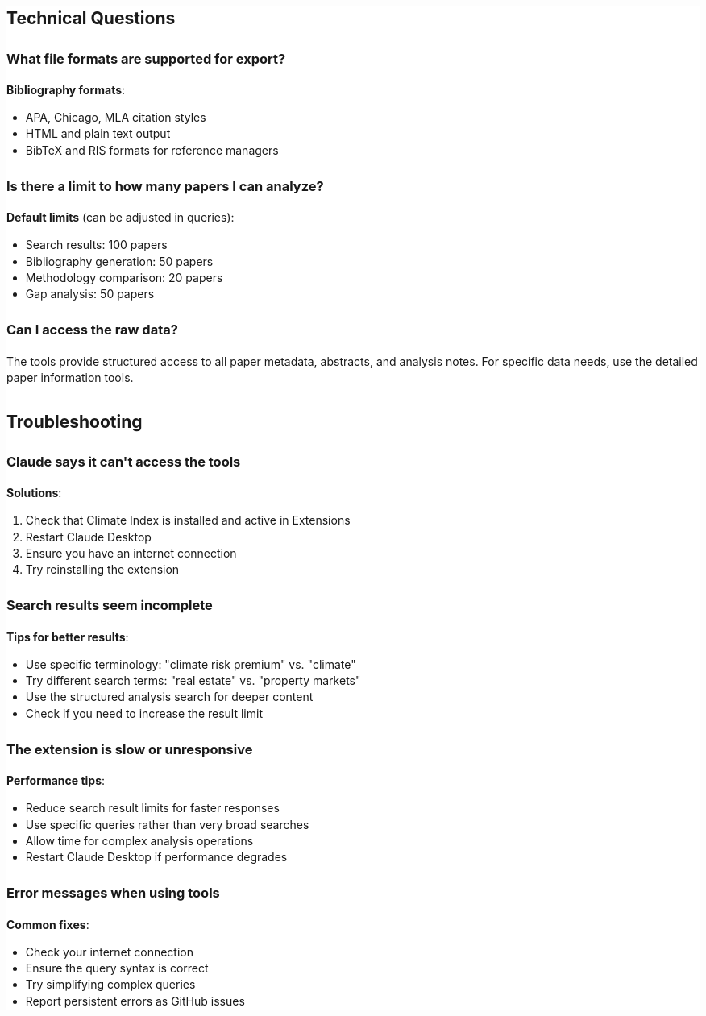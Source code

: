 ## Technical Questions

### What file formats are supported for export?

**Bibliography formats**:
- APA, Chicago, MLA citation styles
- HTML and plain text output
- BibTeX and RIS formats for reference managers

### Is there a limit to how many papers I can analyze?

**Default limits** (can be adjusted in queries):
- Search results: 100 papers
- Bibliography generation: 50 papers
- Methodology comparison: 20 papers
- Gap analysis: 50 papers

### Can I access the raw data?

The tools provide structured access to all paper metadata, abstracts, and analysis notes. For specific data needs, use the detailed paper information tools.

## Troubleshooting

### Claude says it can't access the tools

**Solutions**:
1. Check that Climate Index is installed and active in Extensions
2. Restart Claude Desktop
3. Ensure you have an internet connection
4. Try reinstalling the extension

### Search results seem incomplete

**Tips for better results**:
- Use specific terminology: "climate risk premium" vs. "climate"
- Try different search terms: "real estate" vs. "property markets"
- Use the structured analysis search for deeper content
- Check if you need to increase the result limit

### The extension is slow or unresponsive

**Performance tips**:
- Reduce search result limits for faster responses
- Use specific queries rather than very broad searches
- Allow time for complex analysis operations
- Restart Claude Desktop if performance degrades

### Error messages when using tools

**Common fixes**:
- Check your internet connection
- Ensure the query syntax is correct
- Try simplifying complex queries
- Report persistent errors as GitHub issues
